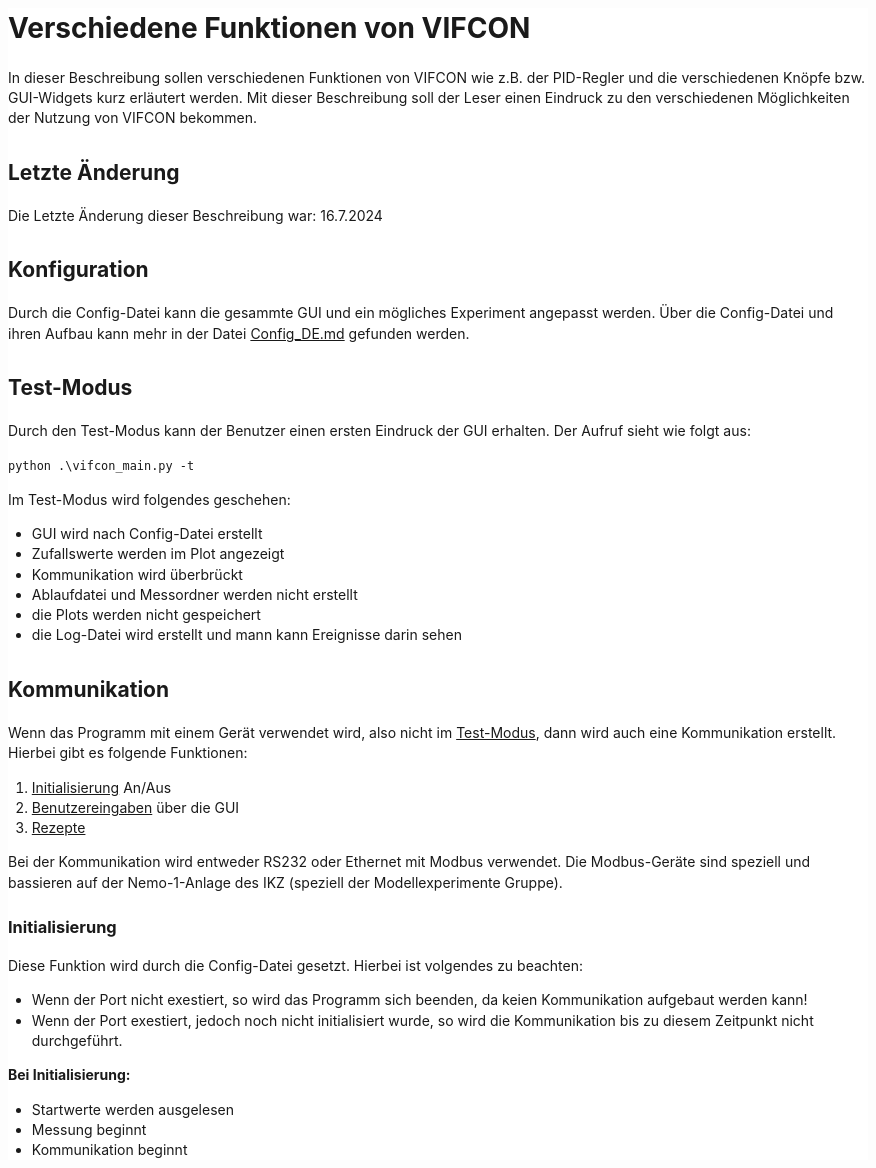 # Verschiedene Funktionen von VIFCON

In dieser Beschreibung sollen verschiedenen Funktionen von VIFCON wie z.B. der PID-Regler und die verschiedenen Knöpfe bzw. GUI-Widgets kurz erläutert werden. Mit dieser Beschreibung soll der Leser einen Eindruck zu den verschiedenen Möglichkeiten der Nutzung von VIFCON bekommen. 

## Letzte Änderung

Die Letzte Änderung dieser Beschreibung war: 16.7.2024

## Konfiguration

Durch die Config-Datei kann die gesammte GUI und ein mögliches Experiment angepasst werden. Über die Config-Datei und ihren Aufbau kann mehr in der Datei [Config_DE.md](Config_DE.md) gefunden werden. 

## Test-Modus

Durch den Test-Modus kann der Benutzer einen ersten Eindruck der GUI erhalten. Der Aufruf sieht wie folgt aus:

`python .\vifcon_main.py -t`

Im Test-Modus wird folgendes geschehen:
- GUI wird nach Config-Datei erstellt
- Zufallswerte werden im Plot angezeigt
- Kommunikation wird überbrückt 
- Ablaufdatei und Messordner werden nicht erstellt
- die Plots werden nicht gespeichert
- die Log-Datei wird erstellt und mann kann Ereignisse darin sehen

## Kommunikation

Wenn das Programm mit einem Gerät verwendet wird, also nicht im [Test-Modus](#test-modus), dann wird auch eine Kommunikation erstellt. Hierbei gibt es folgende Funktionen:

1. [Initialisierung](#initialisierung) An/Aus
2. [Benutzereingaben](#benutzereingabe) über die GUI
3. [Rezepte](#rezepte) 

Bei der Kommunikation wird entweder RS232 oder Ethernet mit Modbus verwendet. Die Modbus-Geräte sind speziell und bassieren auf der Nemo-1-Anlage des IKZ (speziell der Modellexperimente Gruppe). 

### Initialisierung

Diese Funktion wird durch die Config-Datei gesetzt. Hierbei ist volgendes zu beachten:

- Wenn der Port nicht exestiert, so wird das Programm sich beenden, da keien Kommunikation aufgebaut werden kann!
- Wenn der Port exestiert, jedoch noch nicht initialisiert wurde, so wird die Kommunikation bis zu diesem Zeitpunkt nicht durchgeführt.

**Bei Initialisierung:**
- Startwerte werden ausgelesen
- Messung beginnt
- Kommunikation beginnt 
